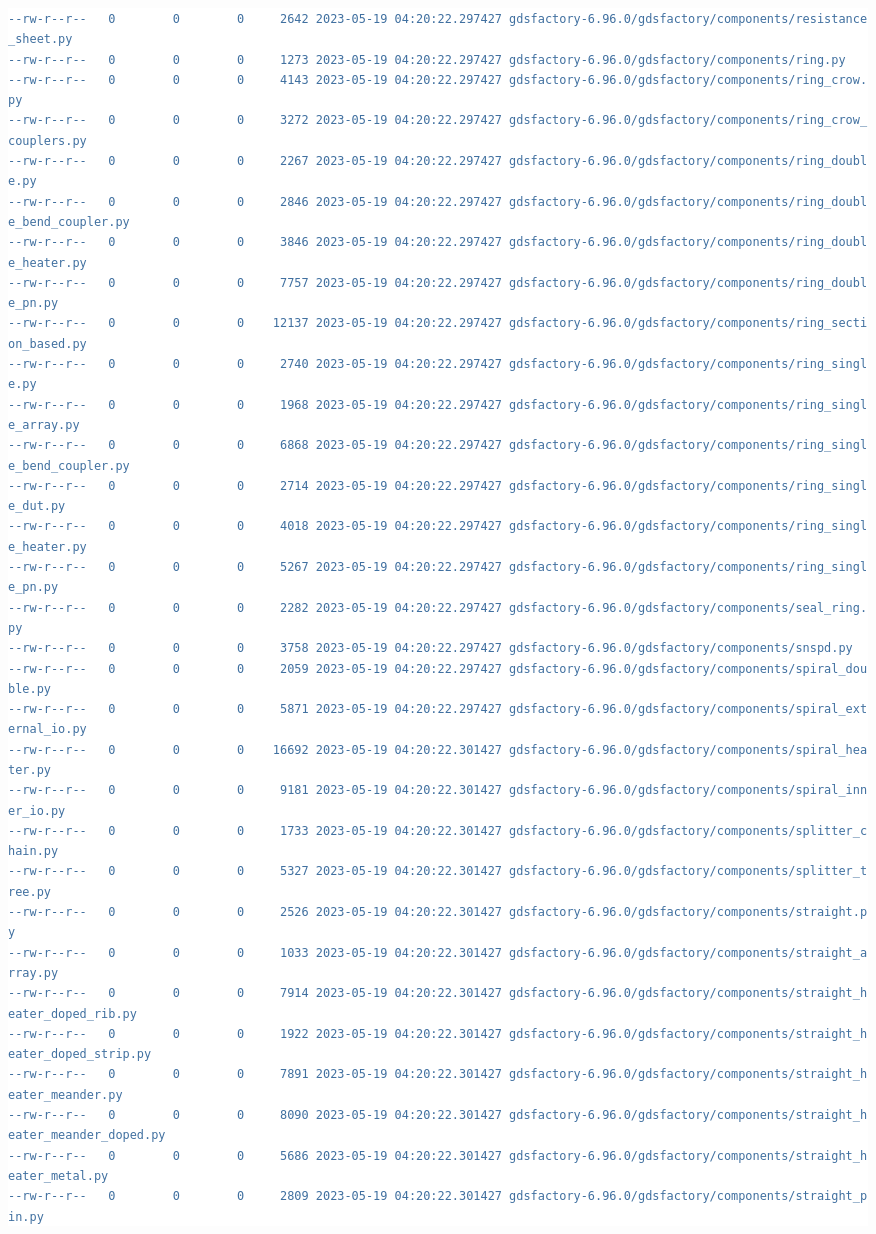 ```diff
--rw-r--r--   0        0        0     2642 2023-05-19 04:20:22.297427 gdsfactory-6.96.0/gdsfactory/components/resistance_sheet.py
--rw-r--r--   0        0        0     1273 2023-05-19 04:20:22.297427 gdsfactory-6.96.0/gdsfactory/components/ring.py
--rw-r--r--   0        0        0     4143 2023-05-19 04:20:22.297427 gdsfactory-6.96.0/gdsfactory/components/ring_crow.py
--rw-r--r--   0        0        0     3272 2023-05-19 04:20:22.297427 gdsfactory-6.96.0/gdsfactory/components/ring_crow_couplers.py
--rw-r--r--   0        0        0     2267 2023-05-19 04:20:22.297427 gdsfactory-6.96.0/gdsfactory/components/ring_double.py
--rw-r--r--   0        0        0     2846 2023-05-19 04:20:22.297427 gdsfactory-6.96.0/gdsfactory/components/ring_double_bend_coupler.py
--rw-r--r--   0        0        0     3846 2023-05-19 04:20:22.297427 gdsfactory-6.96.0/gdsfactory/components/ring_double_heater.py
--rw-r--r--   0        0        0     7757 2023-05-19 04:20:22.297427 gdsfactory-6.96.0/gdsfactory/components/ring_double_pn.py
--rw-r--r--   0        0        0    12137 2023-05-19 04:20:22.297427 gdsfactory-6.96.0/gdsfactory/components/ring_section_based.py
--rw-r--r--   0        0        0     2740 2023-05-19 04:20:22.297427 gdsfactory-6.96.0/gdsfactory/components/ring_single.py
--rw-r--r--   0        0        0     1968 2023-05-19 04:20:22.297427 gdsfactory-6.96.0/gdsfactory/components/ring_single_array.py
--rw-r--r--   0        0        0     6868 2023-05-19 04:20:22.297427 gdsfactory-6.96.0/gdsfactory/components/ring_single_bend_coupler.py
--rw-r--r--   0        0        0     2714 2023-05-19 04:20:22.297427 gdsfactory-6.96.0/gdsfactory/components/ring_single_dut.py
--rw-r--r--   0        0        0     4018 2023-05-19 04:20:22.297427 gdsfactory-6.96.0/gdsfactory/components/ring_single_heater.py
--rw-r--r--   0        0        0     5267 2023-05-19 04:20:22.297427 gdsfactory-6.96.0/gdsfactory/components/ring_single_pn.py
--rw-r--r--   0        0        0     2282 2023-05-19 04:20:22.297427 gdsfactory-6.96.0/gdsfactory/components/seal_ring.py
--rw-r--r--   0        0        0     3758 2023-05-19 04:20:22.297427 gdsfactory-6.96.0/gdsfactory/components/snspd.py
--rw-r--r--   0        0        0     2059 2023-05-19 04:20:22.297427 gdsfactory-6.96.0/gdsfactory/components/spiral_double.py
--rw-r--r--   0        0        0     5871 2023-05-19 04:20:22.297427 gdsfactory-6.96.0/gdsfactory/components/spiral_external_io.py
--rw-r--r--   0        0        0    16692 2023-05-19 04:20:22.301427 gdsfactory-6.96.0/gdsfactory/components/spiral_heater.py
--rw-r--r--   0        0        0     9181 2023-05-19 04:20:22.301427 gdsfactory-6.96.0/gdsfactory/components/spiral_inner_io.py
--rw-r--r--   0        0        0     1733 2023-05-19 04:20:22.301427 gdsfactory-6.96.0/gdsfactory/components/splitter_chain.py
--rw-r--r--   0        0        0     5327 2023-05-19 04:20:22.301427 gdsfactory-6.96.0/gdsfactory/components/splitter_tree.py
--rw-r--r--   0        0        0     2526 2023-05-19 04:20:22.301427 gdsfactory-6.96.0/gdsfactory/components/straight.py
--rw-r--r--   0        0        0     1033 2023-05-19 04:20:22.301427 gdsfactory-6.96.0/gdsfactory/components/straight_array.py
--rw-r--r--   0        0        0     7914 2023-05-19 04:20:22.301427 gdsfactory-6.96.0/gdsfactory/components/straight_heater_doped_rib.py
--rw-r--r--   0        0        0     1922 2023-05-19 04:20:22.301427 gdsfactory-6.96.0/gdsfactory/components/straight_heater_doped_strip.py
--rw-r--r--   0        0        0     7891 2023-05-19 04:20:22.301427 gdsfactory-6.96.0/gdsfactory/components/straight_heater_meander.py
--rw-r--r--   0        0        0     8090 2023-05-19 04:20:22.301427 gdsfactory-6.96.0/gdsfactory/components/straight_heater_meander_doped.py
--rw-r--r--   0        0        0     5686 2023-05-19 04:20:22.301427 gdsfactory-6.96.0/gdsfactory/components/straight_heater_metal.py
--rw-r--r--   0        0        0     2809 2023-05-19 04:20:22.301427 gdsfactory-6.96.0/gdsfactory/components/straight_pin.py
```